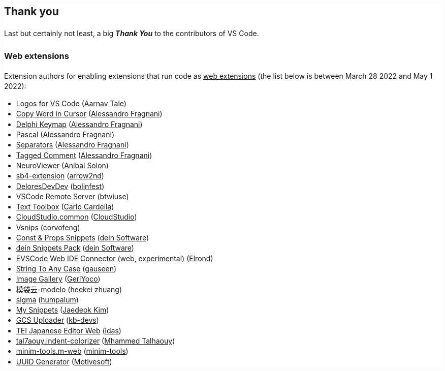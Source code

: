 ## Thank you

Last but certainly not least, a big _**Thank You**_ to the contributors of VS Code.

### Web extensions

Extension authors for enabling extensions that run code as [web extensions](https://code.visualstudio.com/api/extension-guides/web-extensions) (the list below is between March 28 2022 and May 1 2022):

* [Logos for VS Code](https://marketplace.visualstudio.com/items?itemName=tale.logos-vscode) ([Aarnav Tale](https://marketplace.visualstudio.com/publishers/tale))
* [Copy Word in Cursor](https://marketplace.visualstudio.com/items?itemName=alefragnani.copy-word) ([Alessandro Fragnani](https://marketplace.visualstudio.com/publishers/alefragnani))
* [Delphi Keymap](https://marketplace.visualstudio.com/items?itemName=alefragnani.delphi-keybindings) ([Alessandro Fragnani](https://marketplace.visualstudio.com/publishers/alefragnani))
* [Pascal](https://marketplace.visualstudio.com/items?itemName=alefragnani.pascal) ([Alessandro Fragnani](https://marketplace.visualstudio.com/publishers/alefragnani))
* [Separators](https://marketplace.visualstudio.com/items?itemName=alefragnani.separators) ([Alessandro Fragnani](https://marketplace.visualstudio.com/publishers/alefragnani))
* [Tagged Comment](https://marketplace.visualstudio.com/items?itemName=alefragnani.tagged-comment) ([Alessandro Fragnani](https://marketplace.visualstudio.com/publishers/alefragnani))
* [NeuroViewer](https://marketplace.visualstudio.com/items?itemName=anibalsolon.neuro-viewer) ([Anibal Solon](https://marketplace.visualstudio.com/publishers/anibalsolon))
* [sb4-extension](https://marketplace.visualstudio.com/items?itemName=arrow2nd.sb4-extension) ([arrow2nd](https://marketplace.visualstudio.com/publishers/arrow2nd))
* [DeloresDevDev](https://marketplace.visualstudio.com/items?itemName=bolinfest.delores-dev-dev) ([bolinfest](https://marketplace.visualstudio.com/publishers/bolinfest))
* [VSCode Remote Server](https://marketplace.visualstudio.com/items?itemName=btwiuse.vscode-remote-server) ([btwiuse](https://marketplace.visualstudio.com/publishers/btwiuse))
* [Text Toolbox](https://marketplace.visualstudio.com/items?itemName=CarloCardella.vscode-texttoolbox) ([Carlo Cardella](https://marketplace.visualstudio.com/publishers/carlocardella))
* [CloudStudio.common](https://marketplace.visualstudio.com/items?itemName=CloudStudio.common) ([CloudStudio](https://marketplace.visualstudio.com/publishers/CloudStudio))
* [Vsnips](https://marketplace.visualstudio.com/items?itemName=corvofeng.Vsnips) ([corvofeng](https://marketplace.visualstudio.com/publishers/corvofeng))
* [Const & Props Snippets](https://marketplace.visualstudio.com/items?itemName=deinsoftware.const-props-snippets) ([dein Software](https://marketplace.visualstudio.com/publishers/deinsoftware))
* [dein Snippets Pack](https://marketplace.visualstudio.com/items?itemName=deinsoftware.dein-snippets-pack) ([dein Software](https://marketplace.visualstudio.com/publishers/deinsoftware))
* [EVSCode Web IDE Connector (web, experimental)](https://marketplace.visualstudio.com/items?itemName=Elrond.evscode-web-ide-connector-experimental) ([Elrond](https://marketplace.visualstudio.com/publishers/Elrond))
* [String To Any Case](https://marketplace.visualstudio.com/items?itemName=gauseen.vscode-string-transform) ([gauseen](https://marketplace.visualstudio.com/publishers/gauseen))
* [Image Gallery](https://marketplace.visualstudio.com/items?itemName=GeriYoco.vscode-image-gallery) ([GeriYoco](https://marketplace.visualstudio.com/publishers/GeriYoco))
* [模袋云-modelo](https://marketplace.visualstudio.com/items?itemName=heekei.modelo) ([heekei zhuang](https://marketplace.visualstudio.com/publishers/heekei))
* [sigma](https://marketplace.visualstudio.com/items?itemName=humpalum.sigma) ([humpalum](https://marketplace.visualstudio.com/publishers/humpalum))
* [My Snippets](https://marketplace.visualstudio.com/items?itemName=JaedeokKim.real-my-snippets) ([Jaedeok Kim](https://marketplace.visualstudio.com/publishers/JaedeokKim))
* [GCS Uploader](https://marketplace.visualstudio.com/items?itemName=kb-devs.zz-gcs-sync) ([kb-devs](https://marketplace.visualstudio.com/publishers/kb-devs))
* [TEI Japanese Editor Web](https://marketplace.visualstudio.com/items?itemName=ldas.vscode-japanese-tei-web) ([ldas](https://marketplace.visualstudio.com/publishers/ldas))
* [tal7aouy.indent-colorizer](https://marketplace.visualstudio.com/items?itemName=tal7aouy.indent-colorizer) ([Mhammed Talhaouy](https://marketplace.visualstudio.com/publishers/tal7aouy))
* [minim-tools.m-web](https://marketplace.visualstudio.com/items?itemName=minim-tools.m-web) ([minim-tools](https://marketplace.visualstudio.com/publishers/minim-tools))
* [UUID Generator](https://marketplace.visualstudio.com/items?itemName=motivesoft.vscode-uuid-generator) ([Motivesoft](https://marketplace.visualstudio.com/publishers/motivesoft))